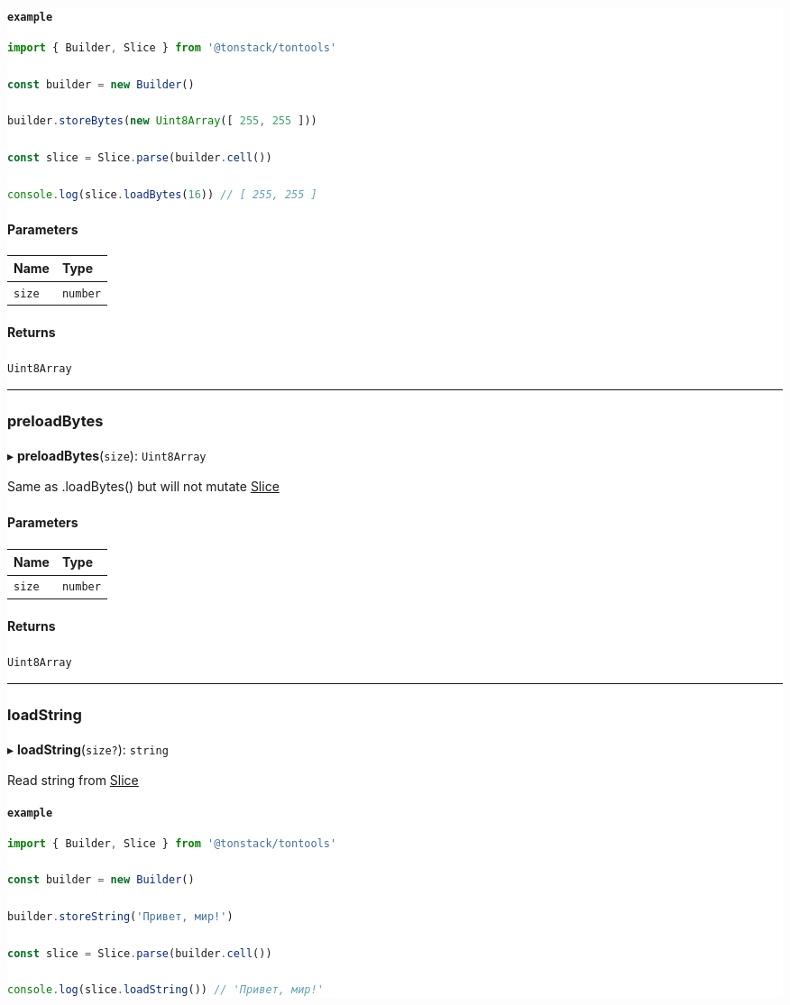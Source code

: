 **`example`**
```ts
import { Builder, Slice } from '@tonstack/tontools'

const builder = new Builder()

builder.storeBytes(new Uint8Array([ 255, 255 ]))

const slice = Slice.parse(builder.cell())

console.log(slice.loadBytes(16)) // [ 255, 255 ]
```

#### Parameters

| Name | Type |
| :------ | :------ |
| `size` | `number` |

#### Returns

`Uint8Array`

___

### preloadBytes

▸ **preloadBytes**(`size`): `Uint8Array`

Same as .loadBytes() but will not mutate [Slice](Slice.md)

#### Parameters

| Name | Type |
| :------ | :------ |
| `size` | `number` |

#### Returns

`Uint8Array`

___

### loadString

▸ **loadString**(`size?`): `string`

Read string from [Slice](Slice.md)

**`example`**
```ts
import { Builder, Slice } from '@tonstack/tontools'

const builder = new Builder()

builder.storeString('Привет, мир!')

const slice = Slice.parse(builder.cell())

console.log(slice.loadString()) // 'Привет, мир!'
```
